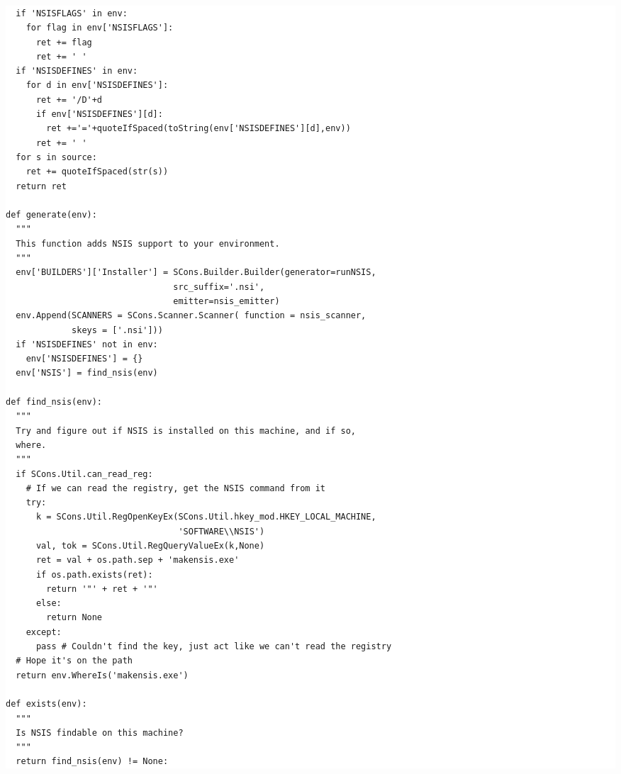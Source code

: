 ```-- [YitzhakSapir](YitzhakSapir) 
  if 'NSISFLAGS' in env:
    for flag in env['NSISFLAGS']:
      ret += flag
      ret += ' '
  if 'NSISDEFINES' in env:
    for d in env['NSISDEFINES']:
      ret += '/D'+d
      if env['NSISDEFINES'][d]:
        ret +='='+quoteIfSpaced(toString(env['NSISDEFINES'][d],env))
      ret += ' '
  for s in source:
    ret += quoteIfSpaced(str(s))
  return ret

def generate(env):
  """
  This function adds NSIS support to your environment.
  """
  env['BUILDERS']['Installer'] = SCons.Builder.Builder(generator=runNSIS,
                                 src_suffix='.nsi',
                                 emitter=nsis_emitter)
  env.Append(SCANNERS = SCons.Scanner.Scanner( function = nsis_scanner,
             skeys = ['.nsi']))
  if 'NSISDEFINES' not in env:
    env['NSISDEFINES'] = {}
  env['NSIS'] = find_nsis(env)

def find_nsis(env):
  """
  Try and figure out if NSIS is installed on this machine, and if so,
  where.
  """
  if SCons.Util.can_read_reg:
    # If we can read the registry, get the NSIS command from it
    try:
      k = SCons.Util.RegOpenKeyEx(SCons.Util.hkey_mod.HKEY_LOCAL_MACHINE,
                                  'SOFTWARE\\NSIS')
      val, tok = SCons.Util.RegQueryValueEx(k,None)
      ret = val + os.path.sep + 'makensis.exe'
      if os.path.exists(ret):
        return '"' + ret + '"'
      else:
        return None
    except:
      pass # Couldn't find the key, just act like we can't read the registry
  # Hope it's on the path
  return env.WhereIs('makensis.exe')

def exists(env):
  """
  Is NSIS findable on this machine?
  """
  return find_nsis(env) != None:
```